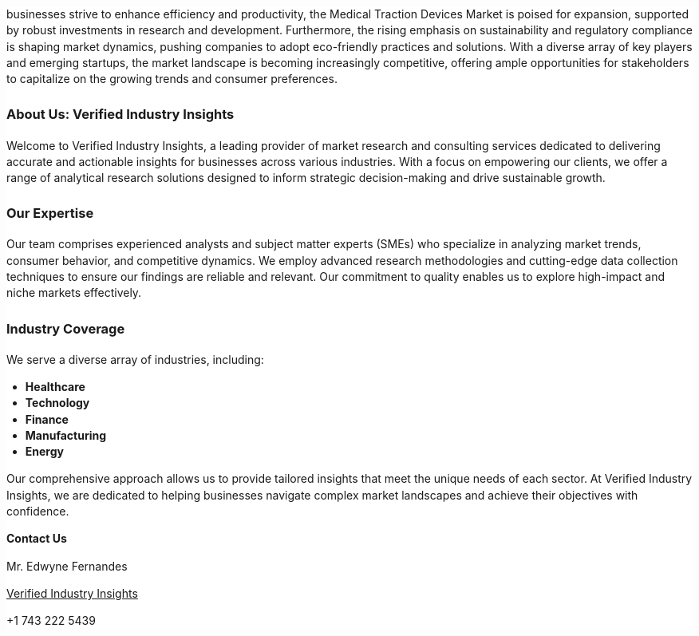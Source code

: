 businesses strive to enhance efficiency and productivity, the Medical Traction Devices Market is poised for expansion, supported by robust investments in research and development. Furthermore, the rising emphasis on sustainability and regulatory compliance is shaping market dynamics, pushing companies to adopt eco-friendly practices and solutions. With a diverse array of key players and emerging startups, the market landscape is becoming increasingly competitive, offering ample opportunities for stakeholders to capitalize on the growing trends and consumer preferences.</p><h3>About Us: Verified Industry Insights</h3><p>Welcome to Verified Industry Insights, a leading provider of market research and consulting services dedicated to delivering accurate and actionable insights for businesses across various industries. With a focus on empowering our clients, we offer a range of analytical research solutions designed to inform strategic decision-making and drive sustainable growth.</p><h3>Our Expertise</h3><p>Our team comprises experienced analysts and subject matter experts (SMEs) who specialize in analyzing market trends, consumer behavior, and competitive dynamics. We employ advanced research methodologies and cutting-edge data collection techniques to ensure our findings are reliable and relevant. Our commitment to quality enables us to explore high-impact and niche markets effectively.</p><h3>Industry Coverage</h3><p>We serve a diverse array of industries, including:</p><ul><li><strong>Healthcare</strong></li><li><strong>Technology</strong></li><li><strong>Finance</strong></li><li><strong>Manufacturing</strong></li><li><strong>Energy</strong></li></ul><p>Our comprehensive approach allows us to provide tailored insights that meet the unique needs of each sector. At Verified Industry Insights, we are dedicated to helping businesses navigate complex market landscapes and achieve their objectives with confidence.</p><p><strong>Contact Us</strong></p><p>Mr. Edwyne Fernandes</p><p><a href="https://www.verifiedindustryinsights.com/">Verified Industry Insights</a></p><p>+1 743 222 5439</p>

